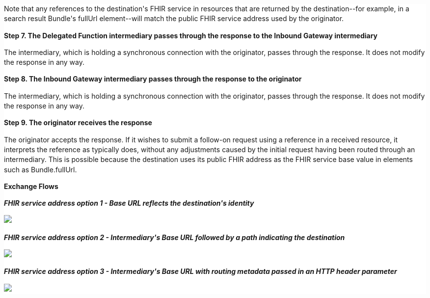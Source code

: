 Note that any references to the destination's FHIR service in resources that are returned by the destination--for example, in a search result Bundle's fullUrl element--will match the public FHIR service address used by the originator.

**Step 7. The Delegated Function intermediary passes through the response to the Inbound Gateway intermediary**

The intermediary, which is holding a synchronous connection with the originator, passes through the response. It does not modify the response in any way.

**Step 8. The Inbound Gateway intermediary passes through the response to the originator**

The intermediary, which is holding a synchronous connection with the originator, passes through the response. It does not modify the response in any way.

**Step 9. The originator receives the response**

The originator accepts the response. If it wishes to submit a follow-on request using a reference in a received resource, it interprets the reference as typically does, without any adjustments caused by the initial request having been routed through an intermediary. This is possible because the destination uses its public FHIR address as the FHIR service base value in elements such as Bundle.fullUrl.  

<p></p>

**Exchange Flows**

***FHIR service address option 1 - Base URL reflects the destination's identity***

<div><p>
  <img src="uc-search-two-intermediaries-dest-url.png" style="float:none">  
    </p>
</div>



 <p></p>

***FHIR service address option 2 - Intermediary's Base URL followed by a path indicating the destination***

<div><p>
  <img src="uc-search-two-intermediaries-int-url-plus-segment.png" style="float:none">  
    </p>
</div>



<p></p>

***FHIR service address option 3 - Intermediary's Base URL with routing metadata passed in an HTTP header parameter***

<div><p>
  <img src="uc-search-two-intermediaries-int-url-header.png" style="float:none">  
    </p>
</div>

